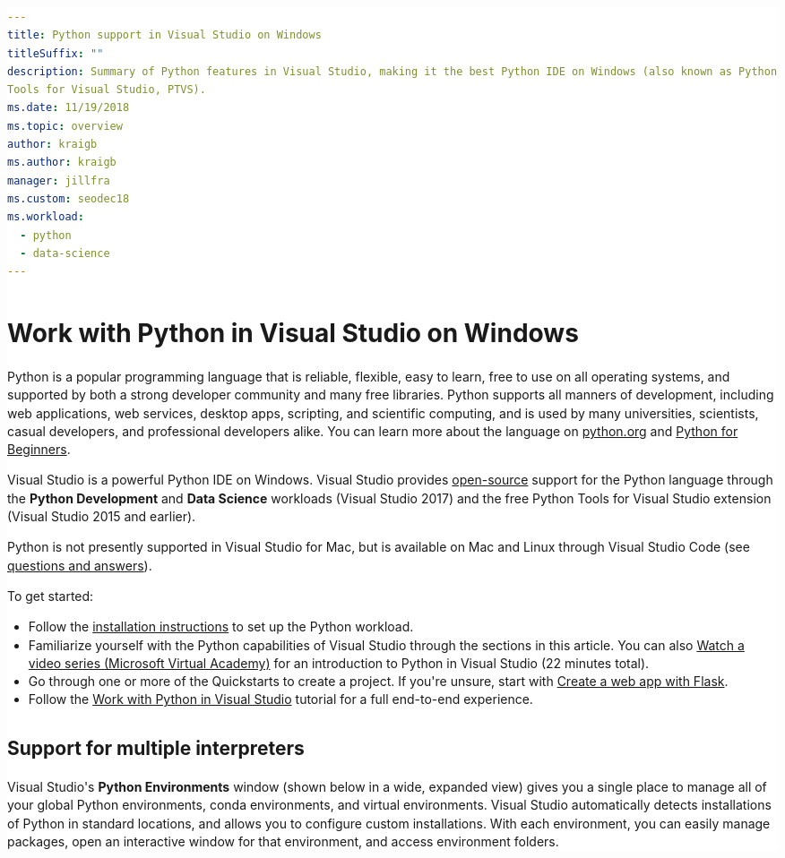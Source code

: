 ```yaml
---
title: Python support in Visual Studio on Windows
titleSuffix: ""
description: Summary of Python features in Visual Studio, making it the best Python IDE on Windows (also known as Python Tools for Visual Studio, PTVS).
ms.date: 11/19/2018
ms.topic: overview
author: kraigb
ms.author: kraigb
manager: jillfra
ms.custom: seodec18
ms.workload:
  - python
  - data-science
---
```


# Work with Python in Visual Studio on Windows

Python is a popular programming language that is reliable, flexible, easy to learn, free to use on all operating systems, and supported by both a strong developer community and many free libraries. Python supports all manners of development, including web applications, web services, desktop apps, scripting, and scientific computing, and is used by many universities, scientists, casual developers, and professional developers alike. You can learn more about the language on [python.org](https://www.python.org) and [Python for Beginners](https://www.python.org/about/gettingstarted/).

Visual Studio is a powerful Python IDE on Windows. Visual Studio provides [open-source](https://github.com/Microsoft/ptvs) support for the Python language through the **Python Development** and **Data Science** workloads (Visual Studio 2017) and the free Python Tools for Visual Studio extension (Visual Studio 2015 and earlier).

Python is not presently supported in Visual Studio for Mac, but is available on Mac and Linux through Visual Studio Code (see [questions and answers](#questions-and-answers)).

To get started:

- Follow the [installation instructions](installing-python-support-in-visual-studio.md) to set up the Python workload.
- Familiarize yourself with the Python capabilities of Visual Studio through the sections in this article. You can also [Watch a video series (Microsoft Virtual Academy)](https://mva.microsoft.com/en-US/training-courses/python-tools-for-visual-studio-2017-18121) for an introduction to Python in Visual Studio (22 minutes total).
- Go through one or more of the Quickstarts to create a project. If you're unsure, start with [Create a web app with Flask](../ide/quickstart-python.md?toc=/visualstudio/python/toc.json&bc=/visualstudio/python/_breadcrumb/toc.json).
- Follow the [Work with Python in Visual Studio](tutorial-working-with-python-in-visual-studio-step-01-create-project.md) tutorial for a full end-to-end experience.

## Support for multiple interpreters

Visual Studio's **Python Environments** window (shown below in a wide, expanded view) gives you a single place to manage all of your global Python environments, conda environments, and virtual environments. Visual Studio automatically detects installations of Python in standard locations, and allows you to configure custom installations. With each environment, you can easily manage packages, open an interactive window for that environment, and access environment folders.
